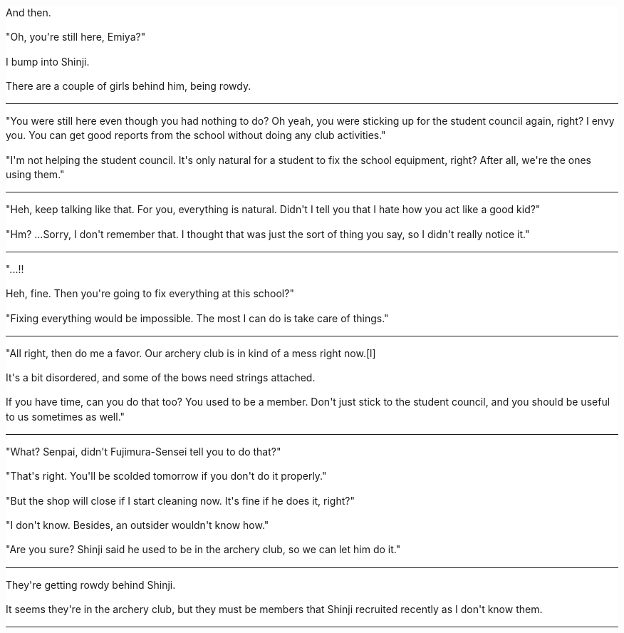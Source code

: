 And then.  
  
"Oh, you're still here, Emiya?"  
  
I bump into Shinji.  
  
There are a couple of girls behind him, being rowdy.  
  
---  
  
"You were still here even though you had nothing to do? Oh yeah, you were sticking up for the student council again, right? I envy you. You can get good reports from the school without doing any club activities."  
  
"I'm not helping the student council. It's only natural for a student to fix the school equipment, right? After all, we're the ones using them."  
  
---  
  
"Heh, keep talking like that. For you, everything is natural. Didn't I tell you that I hate how you act like a good kid?"  
  
"Hm? ...Sorry, I don't remember that. I thought that was just the sort of thing you say, so I didn't really notice it."  
  
---  
  
"...!!  
  
Heh, fine. Then you're going to fix everything at this school?"  
  
"Fixing everything would be impossible. The most I can do is take care of things."  
  
---  
  
"All right, then do me a favor. Our archery club is in kind of a mess right now.[l]  
  
It's a bit disordered, and some of the bows need strings attached.  
  
If you have time, can you do that too? You used to be a member. Don't just stick to the student council, and you should be useful to us sometimes as well."  
  
---  
  
"What? Senpai, didn't Fujimura-Sensei tell you to do that?"  
  
"That's right. You'll be scolded tomorrow if you don't do it properly."  
  
"But the shop will close if I start cleaning now. It's fine if he does it, right?"  
  
"I don't know. Besides, an outsider wouldn't know how."  
  
"Are you sure? Shinji said he used to be in the archery club, so we can let him do it."  
  
---  
  
They're getting rowdy behind Shinji.  
  
It seems they're in the archery club, but they must be members that Shinji recruited recently as I don't know them.  
  
---  
  